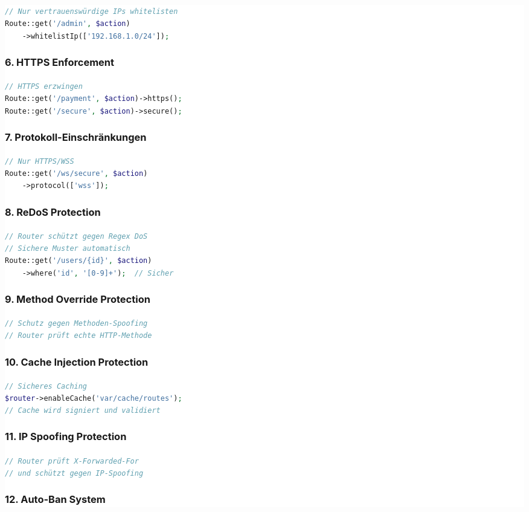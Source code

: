 ```php
// Nur vertrauenswürdige IPs whitelisten
Route::get('/admin', $action)
    ->whitelistIp(['192.168.1.0/24']);
```

### 6. HTTPS Enforcement

```php
// HTTPS erzwingen
Route::get('/payment', $action)->https();
Route::get('/secure', $action)->secure();
```

### 7. Protokoll-Einschränkungen

```php
// Nur HTTPS/WSS
Route::get('/ws/secure', $action)
    ->protocol(['wss']);
```

### 8. ReDoS Protection

```php
// Router schützt gegen Regex DoS
// Sichere Muster automatisch
Route::get('/users/{id}', $action)
    ->where('id', '[0-9]+');  // Sicher
```

### 9. Method Override Protection

```php
// Schutz gegen Methoden-Spoofing
// Router prüft echte HTTP-Methode
```

### 10. Cache Injection Protection

```php
// Sicheres Caching
$router->enableCache('var/cache/routes');
// Cache wird signiert und validiert
```

### 11. IP Spoofing Protection

```php
// Router prüft X-Forwarded-For
// und schützt gegen IP-Spoofing
```

### 12. Auto-Ban System
